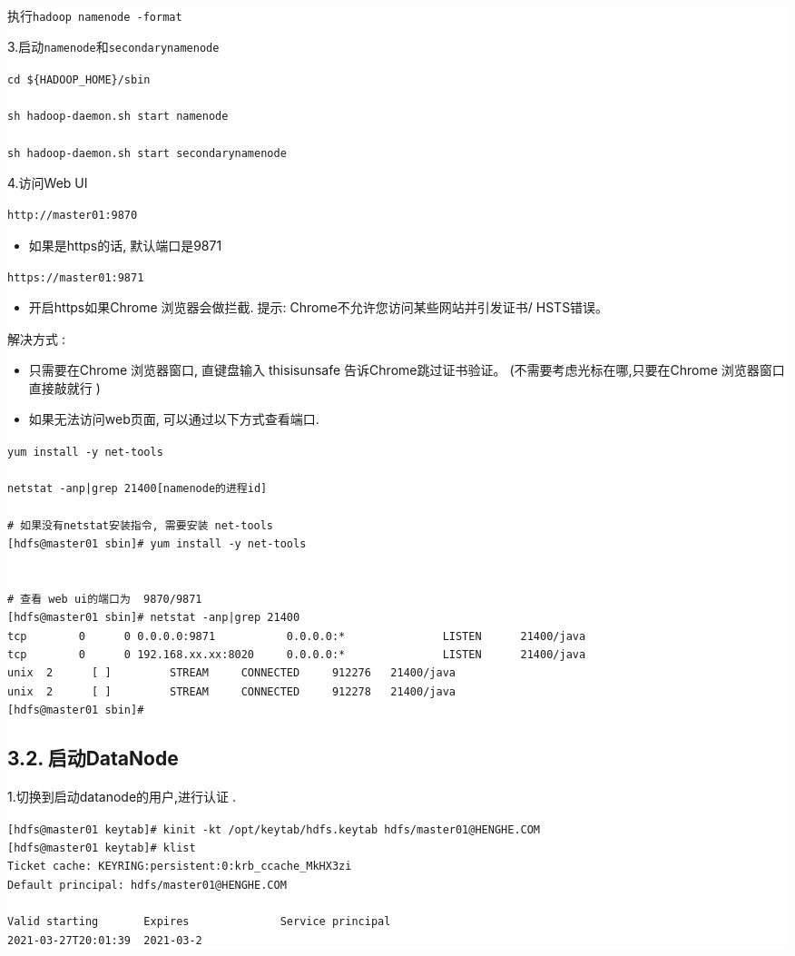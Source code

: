 执行`hadoop namenode -format`

3.启动`namenode`和`secondarynamenode`
```
cd ${HADOOP_HOME}/sbin

sh hadoop-daemon.sh start namenode

sh hadoop-daemon.sh start secondarynamenode
```

4.访问Web UI
```
http://master01:9870
```

- 如果是https的话, 默认端口是9871
```
https://master01:9871
```

- 开启https如果Chrome 浏览器会做拦截. 提示: Chrome不允许您访问某些网站并引发证书/ HSTS错误。

解决方式 :
- 只需要在Chrome 浏览器窗口, 直键盘输入 thisisunsafe 告诉Chrome跳过证书验证。
(不需要考虑光标在哪,只要在Chrome 浏览器窗口直接敲就行 )



- 如果无法访问web页面, 可以通过以下方式查看端口.
```
yum install -y net-tools

netstat -anp|grep 21400[namenode的进程id]

# 如果没有netstat安装指令, 需要安装 net-tools
[hdfs@master01 sbin]# yum install -y net-tools


# 查看 web ui的端口为  9870/9871
[hdfs@master01 sbin]# netstat -anp|grep 21400
tcp        0      0 0.0.0.0:9871           0.0.0.0:*               LISTEN      21400/java
tcp        0      0 192.168.xx.xx:8020     0.0.0.0:*               LISTEN      21400/java
unix  2      [ ]         STREAM     CONNECTED     912276   21400/java
unix  2      [ ]         STREAM     CONNECTED     912278   21400/java
[hdfs@master01 sbin]#
```

## 3.2. 启动DataNode

1.切换到启动datanode的用户,进行认证 .
```
[hdfs@master01 keytab]# kinit -kt /opt/keytab/hdfs.keytab hdfs/master01@HENGHE.COM
[hdfs@master01 keytab]# klist
Ticket cache: KEYRING:persistent:0:krb_ccache_MkHX3zi
Default principal: hdfs/master01@HENGHE.COM

Valid starting       Expires              Service principal
2021-03-27T20:01:39  2021-03-2
```
